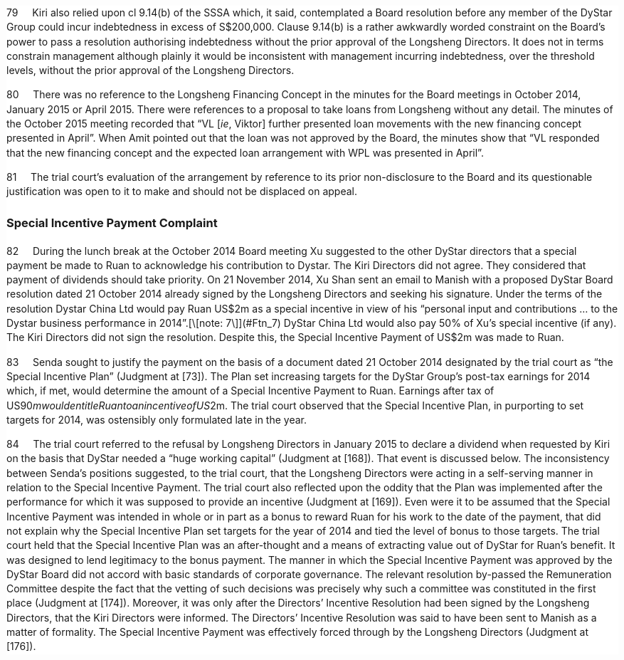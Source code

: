 79     Kiri also relied upon cl 9.14(b) of the SSSA which, it said, contemplated a Board resolution before any member of the DyStar Group could incur indebtedness in excess of S$200,000. Clause 9.14(b) is a rather awkwardly worded constraint on the Board’s power to pass a resolution authorising indebtedness without the prior approval of the Longsheng Directors. It does not in terms constrain management although plainly it would be inconsistent with management incurring indebtedness, over the threshold levels, without the prior approval of the Longsheng Directors.

80     There was no reference to the Longsheng Financing Concept in the minutes for the Board meetings in October 2014, January 2015 or April 2015. There were references to a proposal to take loans from Longsheng without any detail. The minutes of the October 2015 meeting recorded that “VL \[_ie_, Viktor\] further presented loan movements with the new financing concept presented in April”. When Amit pointed out that the loan was not approved by the Board, the minutes show that “VL responded that the new financing concept and the expected loan arrangement with WPL was presented in April”.

81     The trial court’s evaluation of the arrangement by reference to its prior non-disclosure to the Board and its questionable justification was open to it to make and should not be displaced on appeal.

### Special Incentive Payment Complaint

82     During the lunch break at the October 2014 Board meeting Xu suggested to the other DyStar directors that a special payment be made to Ruan to acknowledge his contribution to Dystar. The Kiri Directors did not agree. They considered that payment of dividends should take priority. On 21 November 2014, Xu Shan sent an email to Manish with a proposed DyStar Board resolution dated 21 October 2014 already signed by the Longsheng Directors and seeking his signature. Under the terms of the resolution Dystar China Ltd would pay Ruan US$2m as a special incentive in view of his “personal input and contributions … to the Dystar business performance in 2014”.[\[note: 7\]](#Ftn_7) DyStar China Ltd would also pay 50% of Xu’s special incentive (if any). The Kiri Directors did not sign the resolution. Despite this, the Special Incentive Payment of US$2m was made to Ruan.

83     Senda sought to justify the payment on the basis of a document dated 21 October 2014 designated by the trial court as “the Special Incentive Plan” (Judgment at \[73\]). The Plan set increasing targets for the DyStar Group’s post-tax earnings for 2014 which, if met, would determine the amount of a Special Incentive Payment to Ruan. Earnings after tax of US$90m would entitle Ruan to an incentive of US$2m. The trial court observed that the Special Incentive Plan, in purporting to set targets for 2014, was ostensibly only formulated late in the year.

84     The trial court referred to the refusal by Longsheng Directors in January 2015 to declare a dividend when requested by Kiri on the basis that DyStar needed a “huge working capital” (Judgment at \[168\]). That event is discussed below. The inconsistency between Senda’s positions suggested, to the trial court, that the Longsheng Directors were acting in a self-serving manner in relation to the Special Incentive Payment. The trial court also reflected upon the oddity that the Plan was implemented after the performance for which it was supposed to provide an incentive (Judgment at \[169\]). Even were it to be assumed that the Special Incentive Payment was intended in whole or in part as a bonus to reward Ruan for his work to the date of the payment, that did not explain why the Special Incentive Plan set targets for the year of 2014 and tied the level of bonus to those targets. The trial court held that the Special Incentive Plan was an after-thought and a means of extracting value out of DyStar for Ruan’s benefit. It was designed to lend legitimacy to the bonus payment. The manner in which the Special Incentive Payment was approved by the DyStar Board did not accord with basic standards of corporate governance. The relevant resolution by-passed the Remuneration Committee despite the fact that the vetting of such decisions was precisely why such a committee was constituted in the first place (Judgment at \[174\]). Moreover, it was only after the Directors’ Incentive Resolution had been signed by the Longsheng Directors, that the Kiri Directors were informed. The Directors’ Incentive Resolution was said to have been sent to Manish as a matter of formality. The Special Incentive Payment was effectively forced through by the Longsheng Directors (Judgment at \[176\]).
